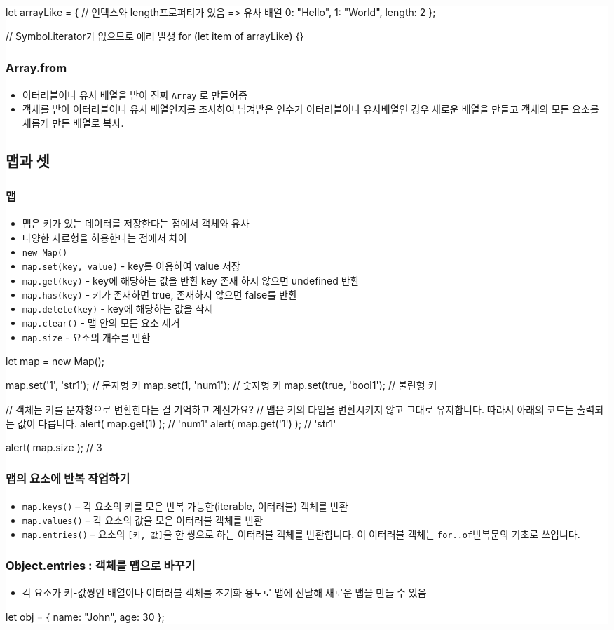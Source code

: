 let arrayLike = { // 인덱스와 length프로퍼티가 있음 => 유사 배열
  0: "Hello",
  1: "World",
  length: 2
};

// Symbol.iterator가 없으므로 에러 발생
for (let item of arrayLike) {}

### Array.from

- 이터러블이나 유사 배열을 받아 진짜 `Array` 로 만들어줌
- 객체를 받아 이터러블이나 유사 배열인지를 조사하여 넘겨받은 인수가 이터러블이나 유사배열인 경우 새로운 배열을 만들고 객체의 모든 요소를 새롭게 만든 배열로 복사.

## 맵과 셋

### 맵

- 맵은 키가 있는 데이터를 저장한다는 점에서 객체와 유사
- 다양한 자료형을 허용한다는 점에서 차이
- `new Map()`
- `map.set(key, value)` - key를 이용하여 value 저장
- `map.get(key)` - key에 해당하는 값을 반환 key 존재 하지 않으면 undefined 반환
- `map.has(key)` - 키가 존재하면 true, 존재하지 않으면 false를 반환
- `map.delete(key)` - key에 해당하는 값을 삭제
- `map.clear()` - 맵 안의 모든 요소 제거
- `map.size` - 요소의 개수를 반환

let map = new Map();

map.set('1', 'str1');   // 문자형 키
map.set(1, 'num1');     // 숫자형 키
map.set(true, 'bool1'); // 불린형 키

// 객체는 키를 문자형으로 변환한다는 걸 기억하고 계신가요?
// 맵은 키의 타입을 변환시키지 않고 그대로 유지합니다. 따라서 아래의 코드는 출력되는 값이 다릅니다.
alert( map.get(1)   ); // 'num1'
alert( map.get('1') ); // 'str1'

alert( map.size ); // 3

### 맵의 요소에 반복 작업하기

- `map.keys()` – 각 요소의 키를 모은 반복 가능한(iterable, 이터러블) 객체를 반환
- `map.values()` – 각 요소의 값을 모은 이터러블 객체를 반환
- `map.entries()` – 요소의 `[키, 값]`을 한 쌍으로 하는 이터러블 객체를 반환합니다. 이 이터러블 객체는 `for..of`반복문의 기초로 쓰입니다.

### Object.entries : 객체를 맵으로 바꾸기

- 각 요소가 키-값쌍인 배열이나 이터러블 객체를 초기화 용도로 맵에 전달해 새로운 맵을 만들 수 있음

let obj = {
  name: "John",
  age: 30
};
